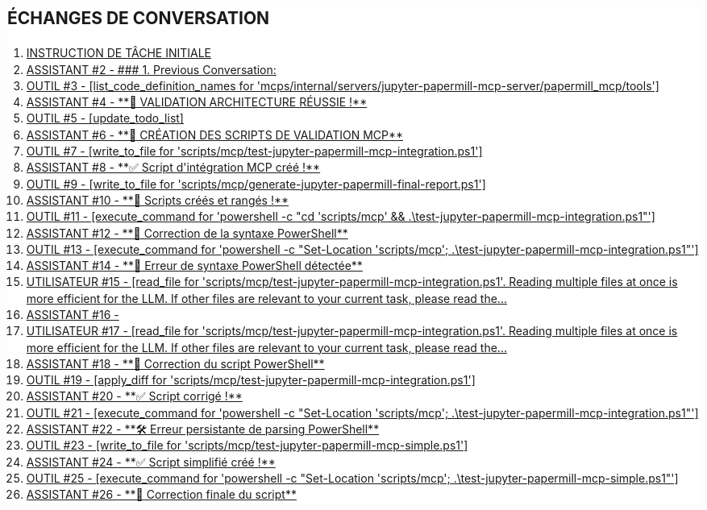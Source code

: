 ## ÉCHANGES DE CONVERSATION



<ol class="toc-list">
<li id="toc-message-utilisateur-1"><a class="toc-user" href="#message-utilisateur-1">INSTRUCTION DE TÂCHE INITIALE</a></li>
<li id="toc-reponse-assistant-2"><a class="toc-assistant" href="#reponse-assistant-2">ASSISTANT #2 - ### 1. Previous Conversation:</a></li>
<li id="toc-outil-3"><a class="toc-tool" href="#outil-3">OUTIL #3 - [list_code_definition_names for 'mcps/internal/servers/jupyter-papermill-mcp-server/papermill_mcp/tools']</a></li>
<li id="toc-reponse-assistant-4"><a class="toc-assistant" href="#reponse-assistant-4">ASSISTANT #4 - **🎯 VALIDATION ARCHITECTURE RÉUSSIE !**</a></li>
<li id="toc-outil-5"><a class="toc-tool" href="#outil-5">OUTIL #5 - [update_todo_list]</a></li>
<li id="toc-reponse-assistant-6"><a class="toc-assistant" href="#reponse-assistant-6">ASSISTANT #6 - **🔧 CRÉATION DES SCRIPTS DE VALIDATION MCP**</a></li>
<li id="toc-outil-7"><a class="toc-tool" href="#outil-7">OUTIL #7 - [write_to_file for 'scripts/mcp/test-jupyter-papermill-mcp-integration.ps1']</a></li>
<li id="toc-reponse-assistant-8"><a class="toc-assistant" href="#reponse-assistant-8">ASSISTANT #8 - **✅ Script d'intégration MCP créé !**</a></li>
<li id="toc-outil-9"><a class="toc-tool" href="#outil-9">OUTIL #9 - [write_to_file for 'scripts/mcp/generate-jupyter-papermill-final-report.ps1']</a></li>
<li id="toc-reponse-assistant-10"><a class="toc-assistant" href="#reponse-assistant-10">ASSISTANT #10 - **🎯 Scripts créés et rangés !**</a></li>
<li id="toc-outil-11"><a class="toc-tool" href="#outil-11">OUTIL #11 - [execute_command for 'powershell -c &quot;cd 'scripts/mcp' &amp;&amp; .\test-jupyter-papermill-mcp-integration.ps1&quot;']</a></li>
<li id="toc-reponse-assistant-12"><a class="toc-assistant" href="#reponse-assistant-12">ASSISTANT #12 - **🔧 Correction de la syntaxe PowerShell**</a></li>
<li id="toc-outil-13"><a class="toc-tool" href="#outil-13">OUTIL #13 - [execute_command for 'powershell -c &quot;Set-Location 'scripts/mcp'; .\test-jupyter-papermill-mcp-integration.ps1&quot;']</a></li>
<li id="toc-reponse-assistant-14"><a class="toc-assistant" href="#reponse-assistant-14">ASSISTANT #14 - **🐛 Erreur de syntaxe PowerShell détectée**</a></li>
<li id="toc-message-utilisateur-15"><a class="toc-user" href="#message-utilisateur-15">UTILISATEUR #15 - [read_file for 'scripts/mcp/test-jupyter-papermill-mcp-integration.ps1'. Reading multiple files at once is more efficient for the LLM. If other files are relevant to your current task, please read the...</a></li>
<li id="toc-reponse-assistant-16"><a class="toc-assistant" href="#reponse-assistant-16">ASSISTANT #16 - </a></li>
<li id="toc-message-utilisateur-17"><a class="toc-user" href="#message-utilisateur-17">UTILISATEUR #17 - [read_file for 'scripts/mcp/test-jupyter-papermill-mcp-integration.ps1'. Reading multiple files at once is more efficient for the LLM. If other files are relevant to your current task, please read the...</a></li>
<li id="toc-reponse-assistant-18"><a class="toc-assistant" href="#reponse-assistant-18">ASSISTANT #18 - **🔧 Correction du script PowerShell**</a></li>
<li id="toc-outil-19"><a class="toc-tool" href="#outil-19">OUTIL #19 - [apply_diff for 'scripts/mcp/test-jupyter-papermill-mcp-integration.ps1']</a></li>
<li id="toc-reponse-assistant-20"><a class="toc-assistant" href="#reponse-assistant-20">ASSISTANT #20 - **✅ Script corrigé !**</a></li>
<li id="toc-outil-21"><a class="toc-tool" href="#outil-21">OUTIL #21 - [execute_command for 'powershell -c &quot;Set-Location 'scripts/mcp'; .\test-jupyter-papermill-mcp-integration.ps1&quot;']</a></li>
<li id="toc-reponse-assistant-22"><a class="toc-assistant" href="#reponse-assistant-22">ASSISTANT #22 - **🛠️ Erreur persistante de parsing PowerShell**</a></li>
<li id="toc-outil-23"><a class="toc-tool" href="#outil-23">OUTIL #23 - [write_to_file for 'scripts/mcp/test-jupyter-papermill-mcp-simple.ps1']</a></li>
<li id="toc-reponse-assistant-24"><a class="toc-assistant" href="#reponse-assistant-24">ASSISTANT #24 - **✅ Script simplifié créé !**</a></li>
<li id="toc-outil-25"><a class="toc-tool" href="#outil-25">OUTIL #25 - [execute_command for 'powershell -c &quot;Set-Location 'scripts/mcp'; .\test-jupyter-papermill-mcp-simple.ps1&quot;']</a></li>
<li id="toc-reponse-assistant-26"><a class="toc-assistant" href="#reponse-assistant-26">ASSISTANT #26 - **🔧 Correction finale du script**</a></li>